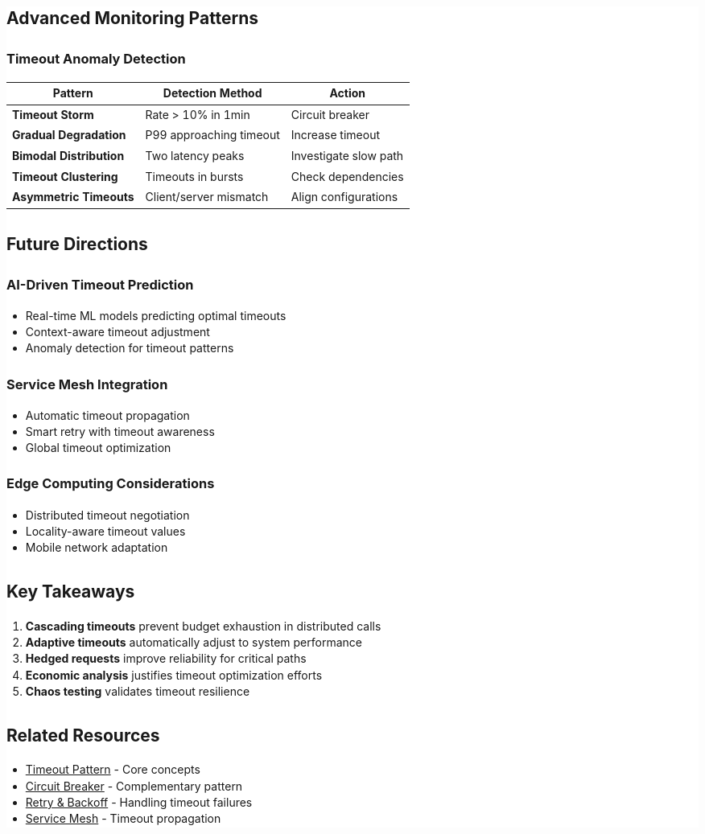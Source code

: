 ## Advanced Monitoring Patterns

### Timeout Anomaly Detection

| Pattern | Detection Method | Action |
|---------|-----------------|--------|
| **Timeout Storm** | Rate > 10% in 1min | Circuit breaker |
| **Gradual Degradation** | P99 approaching timeout | Increase timeout |
| **Bimodal Distribution** | Two latency peaks | Investigate slow path |
| **Timeout Clustering** | Timeouts in bursts | Check dependencies |
| **Asymmetric Timeouts** | Client/server mismatch | Align configurations |

## Future Directions

### AI-Driven Timeout Prediction
- Real-time ML models predicting optimal timeouts
- Context-aware timeout adjustment
- Anomaly detection for timeout patterns

### Service Mesh Integration
- Automatic timeout propagation
- Smart retry with timeout awareness
- Global timeout optimization

### Edge Computing Considerations
- Distributed timeout negotiation
- Locality-aware timeout values
- Mobile network adaptation

## Key Takeaways

1. **Cascading timeouts** prevent budget exhaustion in distributed calls
2. **Adaptive timeouts** automatically adjust to system performance
3. **Hedged requests** improve reliability for critical paths
4. **Economic analysis** justifies timeout optimization efforts
5. **Chaos testing** validates timeout resilience

## Related Resources

- [Timeout Pattern](timeout.md) - Core concepts
- [Circuit Breaker](circuit-breaker.md) - Complementary pattern
- [Retry & Backoff](retry-backoff.md) - Handling timeout failures
- [Service Mesh](service-mesh.md) - Timeout propagation